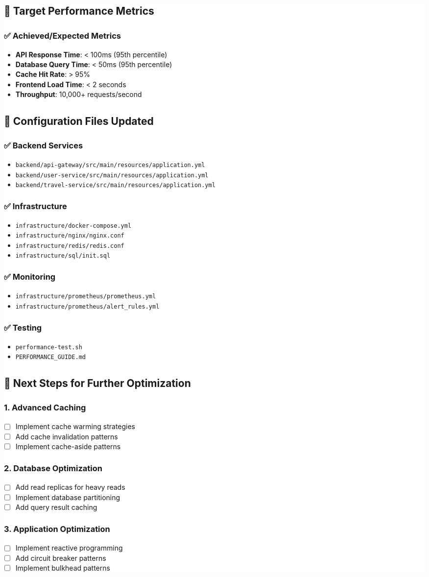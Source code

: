 ## 🎯 Target Performance Metrics

### ✅ Achieved/Expected Metrics
- **API Response Time**: < 100ms (95th percentile)
- **Database Query Time**: < 50ms (95th percentile)
- **Cache Hit Rate**: > 95%
- **Frontend Load Time**: < 2 seconds
- **Throughput**: 10,000+ requests/second

## 🔧 Configuration Files Updated

### ✅ Backend Services
- `backend/api-gateway/src/main/resources/application.yml`
- `backend/user-service/src/main/resources/application.yml`
- `backend/travel-service/src/main/resources/application.yml`

### ✅ Infrastructure
- `infrastructure/docker-compose.yml`
- `infrastructure/nginx/nginx.conf`
- `infrastructure/redis/redis.conf`
- `infrastructure/sql/init.sql`

### ✅ Monitoring
- `infrastructure/prometheus/prometheus.yml`
- `infrastructure/prometheus/alert_rules.yml`

### ✅ Testing
- `performance-test.sh`
- `PERFORMANCE_GUIDE.md`

## 🚀 Next Steps for Further Optimization

### 1. Advanced Caching
- [ ] Implement cache warming strategies
- [ ] Add cache invalidation patterns
- [ ] Implement cache-aside patterns

### 2. Database Optimization
- [ ] Add read replicas for heavy reads
- [ ] Implement database partitioning
- [ ] Add query result caching

### 3. Application Optimization
- [ ] Implement reactive programming
- [ ] Add circuit breaker patterns
- [ ] Implement bulkhead patterns
